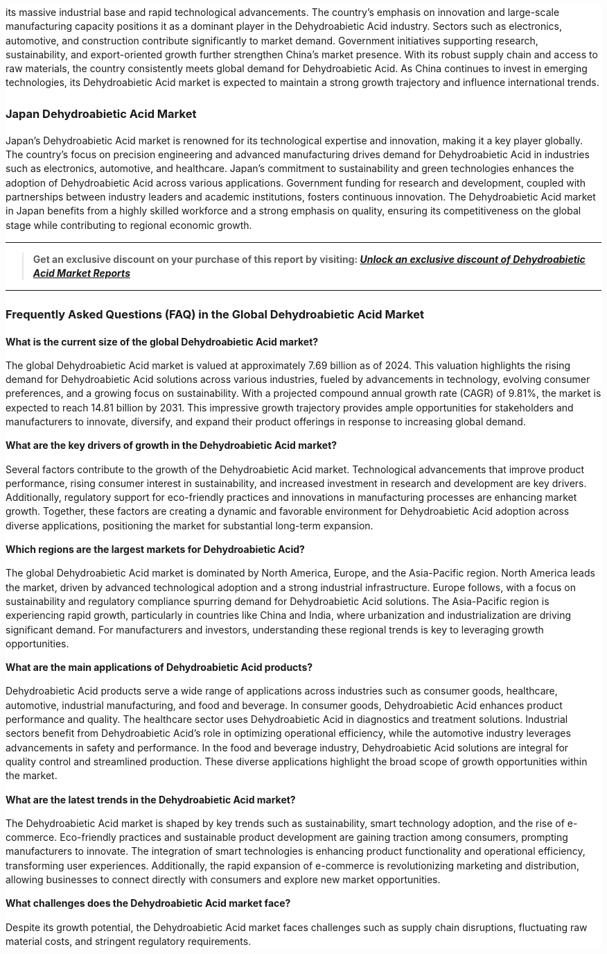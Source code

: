 its massive industrial base and rapid technological advancements. The country&rsquo;s emphasis on innovation and large-scale manufacturing capacity positions it as a dominant player in the Dehydroabietic Acid industry. Sectors such as electronics, automotive, and construction contribute significantly to market demand. Government initiatives supporting research, sustainability, and export-oriented growth further strengthen China&rsquo;s market presence. With its robust supply chain and access to raw materials, the country consistently meets global demand for Dehydroabietic Acid. As China continues to invest in emerging technologies, its Dehydroabietic Acid market is expected to maintain a strong growth trajectory and influence international trends.</p><h3>Japan Dehydroabietic Acid Market</h3><p>Japan&rsquo;s Dehydroabietic Acid market is renowned for its technological expertise and innovation, making it a key player globally. The country&rsquo;s focus on precision engineering and advanced manufacturing drives demand for Dehydroabietic Acid in industries such as electronics, automotive, and healthcare. Japan&rsquo;s commitment to sustainability and green technologies enhances the adoption of Dehydroabietic Acid across various applications. Government funding for research and development, coupled with partnerships between industry leaders and academic institutions, fosters continuous innovation. The Dehydroabietic Acid market in Japan benefits from a highly skilled workforce and a strong emphasis on quality, ensuring its competitiveness on the global stage while contributing to regional economic growth.</p><hr /><blockquote><p><strong>Get an exclusive discount on your purchase of this report by visiting: <em><a href="://marketresearchpulse.com/ask-for-discount/123703?utm_source=Github&amp;utm_medium=019">Unlock an exclusive discount of Dehydroabietic Acid Market Reports</a></em>&nbsp;</strong></p></blockquote><hr /><h3>Frequently Asked Questions (FAQ) in the Global Dehydroabietic Acid Market</h3><p><strong>What is the current size of the global Dehydroabietic Acid market?</strong></p><p>The global Dehydroabietic Acid market is valued at approximately 7.69 billion as of 2024. This valuation highlights the rising demand for Dehydroabietic Acid solutions across various industries, fueled by advancements in technology, evolving consumer preferences, and a growing focus on sustainability. With a projected compound annual growth rate (CAGR) of 9.81%, the market is expected to reach 14.81 billion by 2031. This impressive growth trajectory provides ample opportunities for stakeholders and manufacturers to innovate, diversify, and expand their product offerings in response to increasing global demand.</p><p><strong>What are the key drivers of growth in the Dehydroabietic Acid market?</strong></p><p>Several factors contribute to the growth of the Dehydroabietic Acid market. Technological advancements that improve product performance, rising consumer interest in sustainability, and increased investment in research and development are key drivers. Additionally, regulatory support for eco-friendly practices and innovations in manufacturing processes are enhancing market growth. Together, these factors are creating a dynamic and favorable environment for Dehydroabietic Acid adoption across diverse applications, positioning the market for substantial long-term expansion.</p><p><strong>Which regions are the largest markets for Dehydroabietic Acid?</strong></p><p>The global Dehydroabietic Acid market is dominated by North America, Europe, and the Asia-Pacific region. North America leads the market, driven by advanced technological adoption and a strong industrial infrastructure. Europe follows, with a focus on sustainability and regulatory compliance spurring demand for Dehydroabietic Acid solutions. The Asia-Pacific region is experiencing rapid growth, particularly in countries like China and India, where urbanization and industrialization are driving significant demand. For manufacturers and investors, understanding these regional trends is key to leveraging growth opportunities.</p><p><strong>What are the main applications of Dehydroabietic Acid products?</strong></p><p>Dehydroabietic Acid products serve a wide range of applications across industries such as consumer goods, healthcare, automotive, industrial manufacturing, and food and beverage. In consumer goods, Dehydroabietic Acid enhances product performance and quality. The healthcare sector uses Dehydroabietic Acid in diagnostics and treatment solutions. Industrial sectors benefit from Dehydroabietic Acid&rsquo;s role in optimizing operational efficiency, while the automotive industry leverages advancements in safety and performance. In the food and beverage industry, Dehydroabietic Acid solutions are integral for quality control and streamlined production. These diverse applications highlight the broad scope of growth opportunities within the market.</p><p><strong>What are the latest trends in the Dehydroabietic Acid market?</strong></p><p>The Dehydroabietic Acid market is shaped by key trends such as sustainability, smart technology adoption, and the rise of e-commerce. Eco-friendly practices and sustainable product development are gaining traction among consumers, prompting manufacturers to innovate. The integration of smart technologies is enhancing product functionality and operational efficiency, transforming user experiences. Additionally, the rapid expansion of e-commerce is revolutionizing marketing and distribution, allowing businesses to connect directly with consumers and explore new market opportunities.</p><p><strong>What challenges does the Dehydroabietic Acid market face?</strong></p><p>Despite its growth potential, the Dehydroabietic Acid market faces challenges such as supply chain disruptions, fluctuating raw material costs, and stringent regulatory requirements.